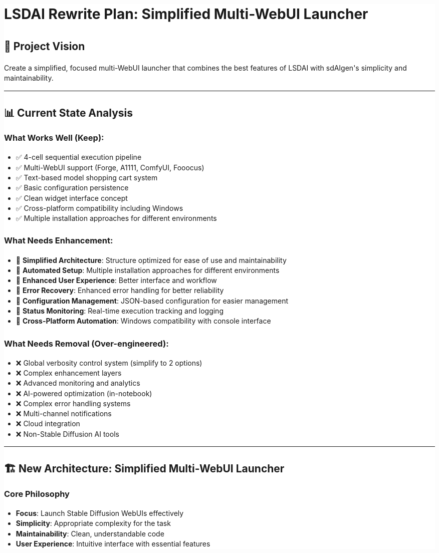 # LSDAI Rewrite Plan: Simplified Multi-WebUI Launcher

## 🎯 **Project Vision**
Create a simplified, focused multi-WebUI launcher that combines the best features of LSDAI with sdAIgen's simplicity and maintainability.

---

## 📊 **Current State Analysis**

### **What Works Well (Keep):**
- ✅ 4-cell sequential execution pipeline
- ✅ Multi-WebUI support (Forge, A1111, ComfyUI, Fooocus)
- ✅ Text-based model shopping cart system
- ✅ Basic configuration persistence
- ✅ Clean widget interface concept
- ✅ Cross-platform compatibility including Windows
- ✅ Multiple installation approaches for different environments

### **What Needs Enhancement:**
- 🔄 **Simplified Architecture**: Structure optimized for ease of use and maintainability
- 🔄 **Automated Setup**: Multiple installation approaches for different environments
- 🔄 **Enhanced User Experience**: Better interface and workflow
- 🔄 **Error Recovery**: Enhanced error handling for better reliability
- 🔄 **Configuration Management**: JSON-based configuration for easier management
- 🔄 **Status Monitoring**: Real-time execution tracking and logging
- 🔄 **Cross-Platform Automation**: Windows compatibility with console interface

### **What Needs Removal (Over-engineered):**
- ❌ Global verbosity control system (simplify to 2 options)
- ❌ Complex enhancement layers
- ❌ Advanced monitoring and analytics
- ❌ AI-powered optimization (in-notebook)
- ❌ Complex error handling systems
- ❌ Multi-channel notifications
- ❌ Cloud integration
- ❌ Non-Stable Diffusion AI tools

---

## 🏗️ **New Architecture: Simplified Multi-WebUI Launcher**

### **Core Philosophy**
- **Focus**: Launch Stable Diffusion WebUIs effectively
- **Simplicity**: Appropriate complexity for the task
- **Maintainability**: Clean, understandable code
- **User Experience**: Intuitive interface with essential features
